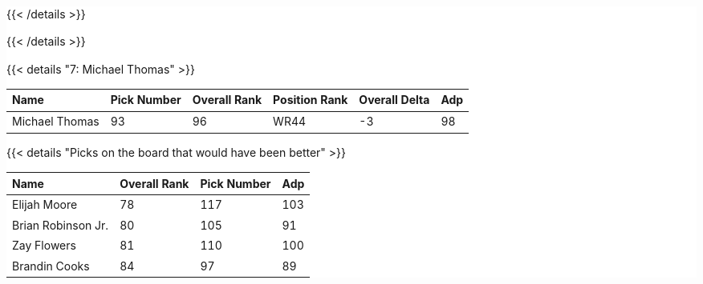 {{< /details >}}

{{< /details >}}

{{< details "7: Michael Thomas" >}}

<table  class="dataframe">
  <thead>
    <tr style="text-align: left;">
      <th>Name</th>
      <th>Pick Number</th>
      <th>Overall Rank</th>
      <th>Position Rank</th>
      <th>Overall Delta</th>
      <th>Adp</th>
    </tr>
  </thead>
  <tbody>
    <tr>
      <td>Michael Thomas</td>
      <td>93</td>
      <td>96</td>
      <td>WR44</td>
      <td>-3</td>
      <td>98</td>
    </tr>
  </tbody>
</table>

{{< details "Picks on the board that would have been better" >}}

<table  class="dataframe">
  <thead>
    <tr style="text-align: left;">
      <th>Name</th>
      <th>Overall Rank</th>
      <th>Pick Number</th>
      <th>Adp</th>
    </tr>
  </thead>
  <tbody>
    <tr>
      <td>Elijah Moore</td>
      <td>78</td>
      <td>117</td>
      <td>103</td>
    </tr>
    <tr>
      <td>Brian Robinson Jr.</td>
      <td>80</td>
      <td>105</td>
      <td>91</td>
    </tr>
    <tr>
      <td>Zay Flowers</td>
      <td>81</td>
      <td>110</td>
      <td>100</td>
    </tr>
    <tr>
      <td>Brandin Cooks</td>
      <td>84</td>
      <td>97</td>
      <td>89</td>
    </tr>
    <tr>